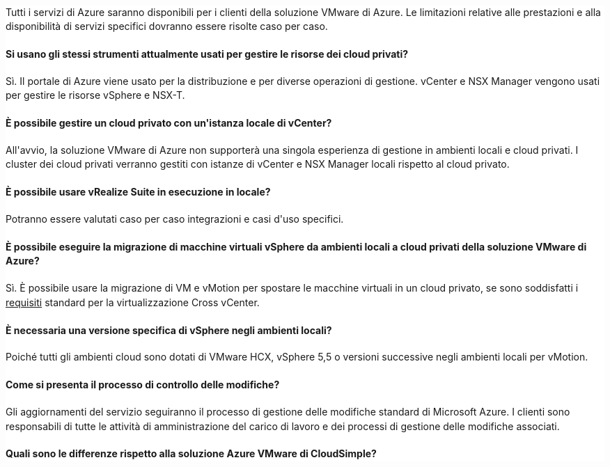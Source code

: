 Tutti i servizi di Azure saranno disponibili per i clienti della soluzione VMware di Azure. Le limitazioni relative alle prestazioni e alla disponibilità di servizi specifici dovranno essere risolte caso per caso.

#### <a name="do-i-use-the-same-tools-that-i-use-now-to-manage-private-cloud-resources"></a>Si usano gli stessi strumenti attualmente usati per gestire le risorse dei cloud privati?

Sì. Il portale di Azure viene usato per la distribuzione e per diverse operazioni di gestione. vCenter e NSX Manager vengono usati per gestire le risorse vSphere e NSX-T.

#### <a name="can-i-manage-a-private-cloud-with-my-on-premises-vcenter"></a>È possibile gestire un cloud privato con un'istanza locale di vCenter?

All'avvio, la soluzione VMware di Azure non supporterà una singola esperienza di gestione in ambienti locali e cloud privati. I cluster dei cloud privati verranno gestiti con istanze di vCenter e NSX Manager locali rispetto al cloud privato.

#### <a name="can-i-use-vrealize-suite-running-on-premises"></a>È possibile usare vRealize Suite in esecuzione in locale? 

Potranno essere valutati caso per caso integrazioni e casi d'uso specifici.

#### <a name="can-i-migrate-vsphere-vms-from-on-premises-environments-to-azure-vmware-solution-private-clouds"></a>È possibile eseguire la migrazione di macchine virtuali vSphere da ambienti locali a cloud privati della soluzione VMware di Azure?

Sì. È possibile usare la migrazione di VM e vMotion per spostare le macchine virtuali in un cloud privato, se sono soddisfatti i [requisiti](https://kb.vmware.com/s/article/210695) standard per la virtualizzazione Cross vCenter.

#### <a name="is-a-specific-version-of-vsphere-required-in-on-premises-environments"></a>È necessaria una versione specifica di vSphere negli ambienti locali?

Poiché tutti gli ambienti cloud sono dotati di VMware HCX, vSphere 5,5 o versioni successive negli ambienti locali per vMotion.

#### <a name="what-does-the-change-control-process-look-like"></a>Come si presenta il processo di controllo delle modifiche?

Gli aggiornamenti del servizio seguiranno il processo di gestione delle modifiche standard di Microsoft Azure. I clienti sono responsabili di tutte le attività di amministrazione del carico di lavoro e dei processi di gestione delle modifiche associati.

#### <a name="how-is-this-different-from-azure-vmware-solution-by-cloudsimple"></a>Quali sono le differenze rispetto alla soluzione Azure VMware di CloudSimple?
